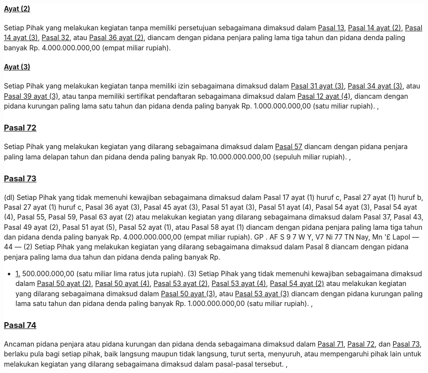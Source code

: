 #### [Ayat (2)](http://example.org/legal/peraturan/uu/1997/32/pasal/0071/versi/19971205/ayat/0002)
Setiap Pihak yang melakukan kegiatan tanpa memiliki persetujuan sebagaimana dimaksud dalam [Pasal 13](http://example.org/legal/peraturan/uu/1997/32/pasal/0013), [Pasal 14 ayat (2)](http://example.org/legal/peraturan/uu/1997/32/pasal/0071/versi/19971205/ayat/0002), [Pasal 14 ayat (3)](http://example.org/legal/peraturan/uu/1997/32/pasal/0071/versi/19971205/ayat/0003), [Pasal 32](http://example.org/legal/peraturan/uu/1997/32/pasal/0032), atau [Pasal 36 ayat (2)](http://example.org/legal/peraturan/uu/1997/32/pasal/0071/versi/19971205/ayat/0002), diancam dengan pidana penjara paling lama tiga tahun dan pidana denda paling banyak Rp. 4.000.000.000,00 (empat miliar rupiah).

#### [Ayat (3)](http://example.org/legal/peraturan/uu/1997/32/pasal/0071/versi/19971205/ayat/0003)
Setiap Pihak yang melakukan kegiatan tanpa memiliki izin sebagaimana dimaksud dalam [Pasal 31 ayat (3)](http://example.org/legal/peraturan/uu/1997/32/pasal/0071/versi/19971205/ayat/0003), [Pasal 34 ayat (3)](http://example.org/legal/peraturan/uu/1997/32/pasal/0071/versi/19971205/ayat/0003), atau [Pasal 39 ayat (3)](http://example.org/legal/peraturan/uu/1997/32/pasal/0071/versi/19971205/ayat/0003), atau tanpa memiliki sertifikat pendaftaran sebagaimana dimaksud dalam [Pasal 12 ayat (4)](http://example.org/legal/peraturan/uu/1997/32/pasal/0071/versi/19971205/ayat/0004), diancam dengan pidana kurungan paling lama satu tahun dan pidana denda paling banyak Rp. 1.000.000.000,00 (satu miliar rupiah).
,
### [Pasal 72](http://example.org/legal/peraturan/uu/1997/32/pasal/0072)
Setiap Pihak yang melakukan kegiatan yang dilarang sebagaimana dimaksud dalam [Pasal 57](http://example.org/legal/peraturan/uu/1997/32/pasal/0057) diancam dengan pidana penjara paling lama delapan tahun dan pidana denda paling banyak Rp. 10.000.000.000,00 (sepuluh miliar rupiah).
,
### [Pasal 73](http://example.org/legal/peraturan/uu/1997/32/pasal/0073)
(dl) Setiap Pihak yang tidak memenuhi kewajiban sebagaimana dimaksud dalam Pasal 17 ayat (1) huruf c, Pasal 27 ayat (1) huruf b, Pasal 27 ayat (1) huruf c, Pasal 36 ayat (3), Pasal 45 ayat (3), Pasal 51 ayat (3), Pasal 51 ayat (4), Pasal 54 ayat (3), Pasal 54 ayat (4), Pasal 55, Pasal 59, Pasal 63 ayat (2) atau melakukan kegiatan yang dilarang sebagaimana dimaksud dalam Pasal 37, Pasal 43, Pasal 49 ayat (2), Pasal 51 ayat (5), Pasal 52 ayat (1), atau Pasal 58 ayat (1) diancam dengan pidana penjara paling lama tiga tahun dan pidana denda paling banyak Rp. 4.000.000.000,00 (empat miliar rupiah). GP . AF S 9 7 W Y, V7 Ni 77 TN Nay, Mn '£ Lapol — 44 — (2) Setiap Pihak yang melakukan kegiatan yang dilarang sebagaimana dimaksud dalam Pasal 8 diancam dengan pidana penjara paling lama dua tahun dan pidana denda paling banyak Rp.
* [1.](http://example.org/legal/peraturan/uu/1997/32/pasal/0073/versi/19971205/huruf/0001) 500.000.000,00 (satu miliar lima ratus juta rupiah). (3) Setiap Pihak yang tidak memenuhi kewajiban sebagaimana dimaksud dalam [Pasal 50 ayat (2)](http://example.org/legal/peraturan/uu/1997/32/pasal/0073/versi/19971205/ayat/0002), [Pasal 50 ayat (4)](http://example.org/legal/peraturan/uu/1997/32/pasal/0073/versi/19971205/ayat/0004), [Pasal 53 ayat (2)](http://example.org/legal/peraturan/uu/1997/32/pasal/0073/versi/19971205/ayat/0002), [Pasal 53 ayat (4)](http://example.org/legal/peraturan/uu/1997/32/pasal/0073/versi/19971205/ayat/0004), [Pasal 54 ayat (2)](http://example.org/legal/peraturan/uu/1997/32/pasal/0073/versi/19971205/ayat/0002) atau melakukan kegiatan yang dilarang sebagaimana dimaksud dalam [Pasal 50 ayat (3)](http://example.org/legal/peraturan/uu/1997/32/pasal/0073/versi/19971205/ayat/0003), atau [Pasal 53 ayat (3)](http://example.org/legal/peraturan/uu/1997/32/pasal/0073/versi/19971205/ayat/0003) diancam dengan pidana kurungan paling lama satu tahun dan pidana denda paling banyak Rp. 1.000.000.000,00 (satu miliar rupiah).
,
### [Pasal 74](http://example.org/legal/peraturan/uu/1997/32/pasal/0074)
Ancaman pidana penjara atau pidana kurungan dan pidana denda sebagaimana dimaksud dalam [Pasal 71](http://example.org/legal/peraturan/uu/1997/32/pasal/0071), [Pasal 72](http://example.org/legal/peraturan/uu/1997/32/pasal/0072), dan [Pasal 73](http://example.org/legal/peraturan/uu/1997/32/pasal/0073), berlaku pula bagi setiap pihak, baik langsung maupun tidak langsung, turut serta, menyuruh, atau mempengaruhi pihak lain untuk melakukan kegiatan yang dilarang sebagaimana dimaksud dalam pasal-pasal tersebut.
,